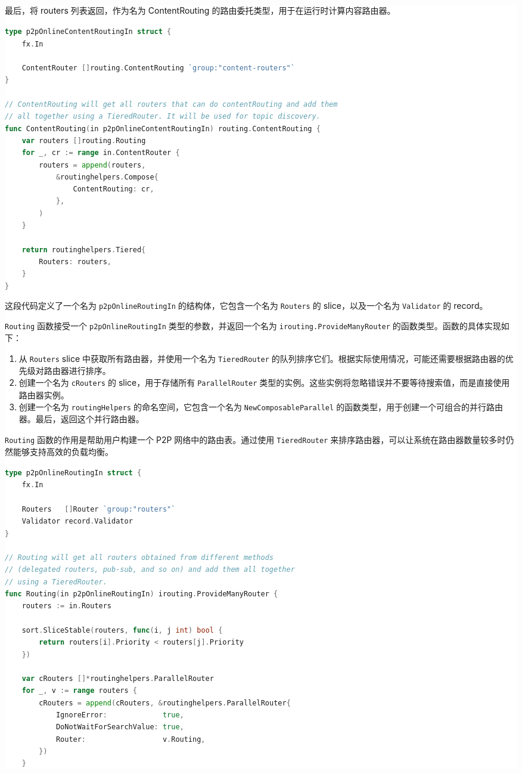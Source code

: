最后，将 routers 列表返回，作为名为 ContentRouting 的路由委托类型，用于在运行时计算内容路由器。


```go
type p2pOnlineContentRoutingIn struct {
	fx.In

	ContentRouter []routing.ContentRouting `group:"content-routers"`
}

// ContentRouting will get all routers that can do contentRouting and add them
// all together using a TieredRouter. It will be used for topic discovery.
func ContentRouting(in p2pOnlineContentRoutingIn) routing.ContentRouting {
	var routers []routing.Routing
	for _, cr := range in.ContentRouter {
		routers = append(routers,
			&routinghelpers.Compose{
				ContentRouting: cr,
			},
		)
	}

	return routinghelpers.Tiered{
		Routers: routers,
	}
}

```

这段代码定义了一个名为 `p2pOnlineRoutingIn` 的结构体，它包含一个名为 `Routers` 的 slice，以及一个名为 `Validator` 的 record。

`Routing` 函数接受一个 `p2pOnlineRoutingIn` 类型的参数，并返回一个名为 `irouting.ProvideManyRouter` 的函数类型。函数的具体实现如下：

1. 从 `Routers` slice 中获取所有路由器，并使用一个名为 `TieredRouter` 的队列排序它们。根据实际使用情况，可能还需要根据路由器的优先级对路由器进行排序。
2. 创建一个名为 `cRouters` 的 slice，用于存储所有 `ParallelRouter` 类型的实例。这些实例将忽略错误并不要等待搜索值，而是直接使用路由器实例。
3. 创建一个名为 `routingHelpers` 的命名空间，它包含一个名为 `NewComposableParallel` 的函数类型，用于创建一个可组合的并行路由器。最后，返回这个并行路由器。

`Routing` 函数的作用是帮助用户构建一个 P2P 网络中的路由表。通过使用 `TieredRouter` 来排序路由器，可以让系统在路由器数量较多时仍然能够支持高效的负载均衡。


```go
type p2pOnlineRoutingIn struct {
	fx.In

	Routers   []Router `group:"routers"`
	Validator record.Validator
}

// Routing will get all routers obtained from different methods
// (delegated routers, pub-sub, and so on) and add them all together
// using a TieredRouter.
func Routing(in p2pOnlineRoutingIn) irouting.ProvideManyRouter {
	routers := in.Routers

	sort.SliceStable(routers, func(i, j int) bool {
		return routers[i].Priority < routers[j].Priority
	})

	var cRouters []*routinghelpers.ParallelRouter
	for _, v := range routers {
		cRouters = append(cRouters, &routinghelpers.ParallelRouter{
			IgnoreError:             true,
			DoNotWaitForSearchValue: true,
			Router:                  v.Routing,
		})
	}

```